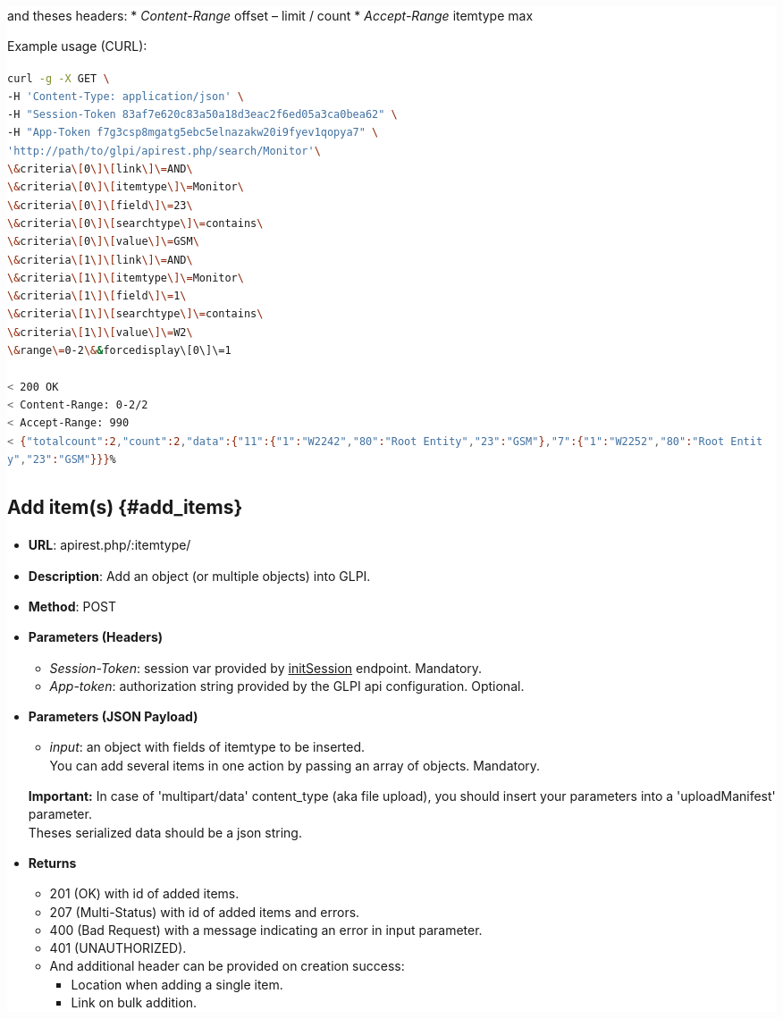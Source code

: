    and theses headers:
      * *Content-Range* offset – limit / count
      * *Accept-Range* itemtype max

Example usage (CURL):

```bash
curl -g -X GET \
-H 'Content-Type: application/json' \
-H "Session-Token 83af7e620c83a50a18d3eac2f6ed05a3ca0bea62" \
-H "App-Token f7g3csp8mgatg5ebc5elnazakw20i9fyev1qopya7" \
'http://path/to/glpi/apirest.php/search/Monitor'\
\&criteria\[0\]\[link\]\=AND\
\&criteria\[0\]\[itemtype\]\=Monitor\
\&criteria\[0\]\[field\]\=23\
\&criteria\[0\]\[searchtype\]\=contains\
\&criteria\[0\]\[value\]\=GSM\
\&criteria\[1\]\[link\]\=AND\
\&criteria\[1\]\[itemtype\]\=Monitor\
\&criteria\[1\]\[field\]\=1\
\&criteria\[1\]\[searchtype\]\=contains\
\&criteria\[1\]\[value\]\=W2\
\&range\=0-2\&&forcedisplay\[0\]\=1

< 200 OK
< Content-Range: 0-2/2
< Accept-Range: 990
< {"totalcount":2,"count":2,"data":{"11":{"1":"W2242","80":"Root Entity","23":"GSM"},"7":{"1":"W2252","80":"Root Entity","23":"GSM"}}}%
```


## Add item(s) {#add_items}

* **URL**: apirest.php/:itemtype/
* **Description**: Add an object (or multiple objects) into GLPI.
* **Method**: POST
* **Parameters (Headers)**
   - *Session-Token*: session var provided by [initSession](#init_session) endpoint. Mandatory.
   - *App-token*: authorization string provided by the GLPI api configuration. Optional.
* **Parameters (JSON Payload)**
   - *input*: an object with fields of itemtype to be inserted.  
              You can add several items in one action by passing an array of objects.
              Mandatory.

   **Important:**
      In case of 'multipart/data' content_type (aka file upload), you should insert your parameters into
      a 'uploadManifest' parameter.  
      Theses serialized data should be a json string.

* **Returns**
   - 201 (OK) with id of added items.
   - 207 (Multi-Status) with id of added items and errors.
   - 400 (Bad Request) with a message indicating an error in input parameter.
   - 401 (UNAUTHORIZED).
   - And additional header can be provided on creation success:
      - Location when adding a single item.
      - Link on bulk addition.
